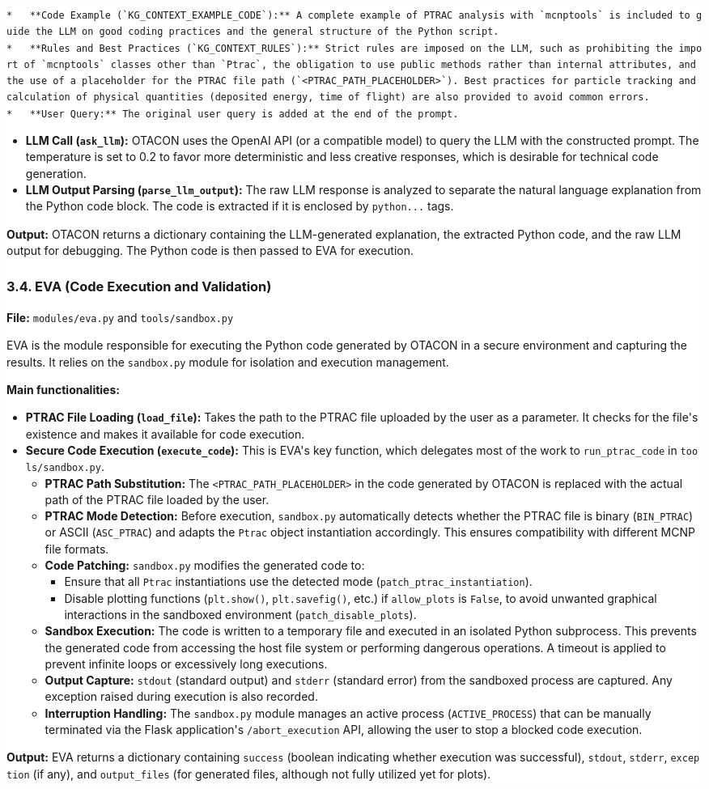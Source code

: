     *   **Code Example (`KG_CONTEXT_EXAMPLE_CODE`):** A complete example of PTRAC analysis with `mcnptools` is included to guide the LLM on good coding practices and the general structure of the Python script.
    *   **Rules and Best Practices (`KG_CONTEXT_RULES`):** Strict rules are imposed on the LLM, such as prohibiting the import of `mcnptools` classes other than `Ptrac`, the obligation to use public methods rather than internal attributes, and the use of a placeholder for the PTRAC file path (`<PTRAC_PATH_PLACEHOLDER>`). Best practices for particle tracking and calculation of physical quantities (deposited energy, time of flight) are also provided to avoid common errors.
    *   **User Query:** The original user query is added at the end of the prompt.
*   **LLM Call (`ask_llm`):** OTACON uses the OpenAI API (or a compatible model) to query the LLM with the constructed prompt. The temperature is set to 0.2 to favor more deterministic and less creative responses, which is desirable for technical code generation.
*   **LLM Output Parsing (`parse_llm_output`):** The raw LLM response is analyzed to separate the natural language explanation from the Python code block. The code is extracted if it is enclosed by ```python...``` tags.

**Output:** OTACON returns a dictionary containing the LLM-generated explanation, the extracted Python code, and the raw LLM output for debugging. The Python code is then passed to EVA for execution.

### 3.4. EVA (Code Execution and Validation)

**File:** `modules/eva.py` and `tools/sandbox.py`

EVA is the module responsible for executing the Python code generated by OTACON in a secure environment and capturing the results. It relies on the `sandbox.py` module for isolation and execution management.

**Main functionalities:**

*   **PTRAC File Loading (`load_file`):** Takes the path to the PTRAC file uploaded by the user as a parameter. It checks for the file's existence and makes it available for code execution.
*   **Secure Code Execution (`execute_code`):** This is EVA's key function, which delegates most of the work to `run_ptrac_code` in `tools/sandbox.py`.
    *   **PTRAC Path Substitution:** The `<PTRAC_PATH_PLACEHOLDER>` in the code generated by OTACON is replaced with the actual path of the PTRAC file loaded by the user.
    *   **PTRAC Mode Detection:** Before execution, `sandbox.py` automatically detects whether the PTRAC file is binary (`BIN_PTRAC`) or ASCII (`ASC_PTRAC`) and adapts the `Ptrac` object instantiation accordingly. This ensures compatibility with different MCNP file formats.
    *   **Code Patching:** `sandbox.py` modifies the generated code to:
        *   Ensure that all `Ptrac` instantiations use the detected mode (`patch_ptrac_instantiation`).
        *   Disable plotting functions (`plt.show()`, `plt.savefig()`, etc.) if `allow_plots` is `False`, to avoid unwanted graphical interactions in the sandboxed environment (`patch_disable_plots`).
    *   **Sandbox Execution:** The code is written to a temporary file and executed in an isolated Python subprocess. This prevents the generated code from accessing the host file system or performing dangerous operations. A timeout is applied to prevent infinite loops or excessively long executions.
    *   **Output Capture:** `stdout` (standard output) and `stderr` (standard error) from the sandboxed process are captured. Any exception raised during execution is also recorded.
    *   **Interruption Handling:** The `sandbox.py` module manages an active process (`ACTIVE_PROCESS`) that can be manually terminated via the Flask application's `/abort_execution` API, allowing the user to stop a blocked code execution.

**Output:** EVA returns a dictionary containing `success` (boolean indicating whether execution was successful), `stdout`, `stderr`, `exception` (if any), and `output_files` (for generated files, although not fully utilized yet for plots).
